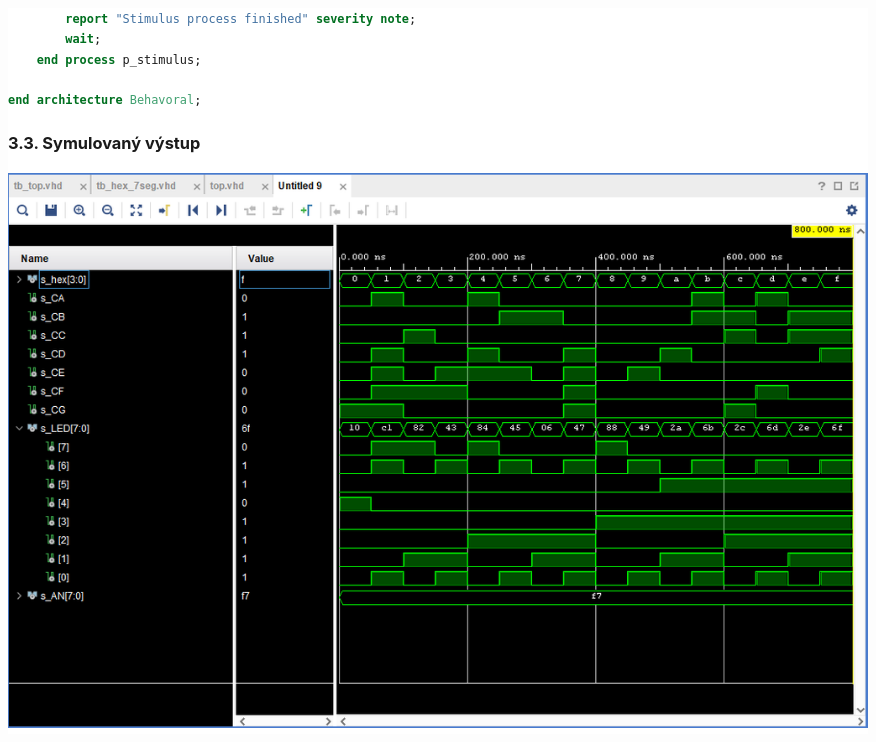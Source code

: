 ```vhdl
        report "Stimulus process finished" severity note;
        wait;
    end process p_stimulus;

end architecture Behavoral;
```

### 3.3. Symulovaný výstup
![Vystup](Images/SVF2.png)